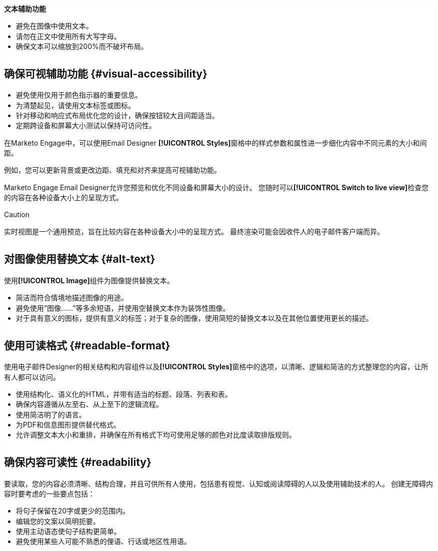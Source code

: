 **文本辅助功能**

* 避免在图像中使用文本。
* 请勿在正文中使用所有大写字母。
* 确保文本可以缩放到200%而不破坏布局。

## 确保可视辅助功能 {#visual-accessibility}

* 避免使用仅用于颜色指示器的重要信息。
* 为清楚起见，请使用文本标签或图标。
* 针对移动和响应式布局优化您的设计，确保按钮较大且间距适当。
* 定期跨设备和屏幕大小测试以保持可访问性。

在Marketo Engage中，可以使用Email Designer **[!UICONTROL Styles]**&#x200B;窗格中的样式参数和属性进一步细化内容中不同元素的大小和间距。

例如，您可以更新背景或更改边距、填充和对齐来提高可视辅助功能。



Marketo Engage Email Designer允许您预览和优化不同设备和屏幕大小的设计。 您随时可以&#x200B;**[!UICONTROL Switch to live view]**&#x200B;检查您的内容在各种设备大小上的呈现方式。



>[!CAUTION]
>
>实时视图是一个通用预览，旨在比较内容在各种设备大小中的呈现方式。 最终渲染可能会因收件人的电子邮件客户端而异。

## 对图像使用替换文本 {#alt-text}

使用&#x200B;**[!UICONTROL Image]**&#x200B;组件为图像提供替换文本。



* 简洁而符合情境地描述图像的用途。
* 避免使用“图像……”等多余短语，并使用空替换文本作为装饰性图像。
* 对于具有意义的图标，提供有意义的标签；对于复杂的图像，使用简短的替换文本以及在其他位置使用更长的描述。

## 使用可读格式 {#readable-format}

使用电子邮件Designer的相关结构和内容组件以及&#x200B;**[!UICONTROL Styles]**&#x200B;窗格中的选项，以清晰、逻辑和简洁的方式整理您的内容，让所有人都可以访问。



* 使用结构化、语义化的HTML，并带有适当的标题、段落、列表和表。
* 确保内容遵循从左至右、从上至下的逻辑流程。
* 使用简洁明了的语言。
* 为PDF和信息图形提供替代格式。
* 允许调整文本大小和重排，并确保在所有格式下均可使用足够的颜色对比度读取排版规则。

## 确保内容可读性 {#readability}

要读取，您的内容必须清晰、结构合理，并且可供所有人使用，包括患有视觉、认知或阅读障碍的人以及使用辅助技术的人。 创建无障碍内容时要考虑的一些要点包括：

* 将句子保留在20字或更少的范围内。
* 编辑您的文案以简明扼要。
* 使用主动语态使句子结构更简单。
* 避免使用某些人可能不熟悉的俚语、行话或地区性用语。
